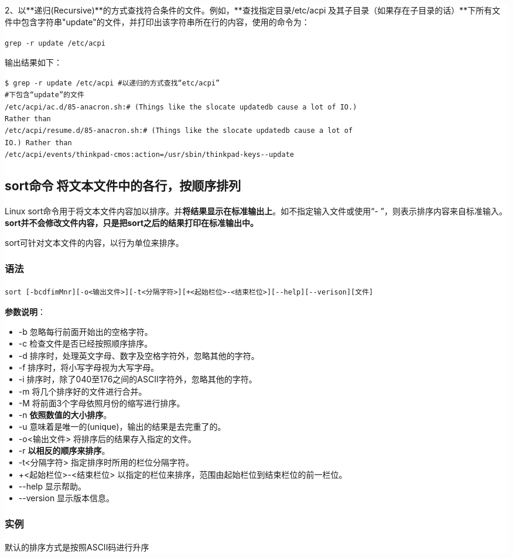 2、以**递归(Recursive)**的方式查找符合条件的文件。例如，**查找指定目录/etc/acpi 及其子目录（如果存在子目录的话）**下所有文件中包含字符串"update"的文件，并打印出该字符串所在行的内容，使用的命令为：

```
grep -r update /etc/acpi 
```

输出结果如下：

```
$ grep -r update /etc/acpi #以递归的方式查找“etc/acpi”  
#下包含“update”的文件  
/etc/acpi/ac.d/85-anacron.sh:# (Things like the slocate updatedb cause a lot of IO.)  
Rather than  
/etc/acpi/resume.d/85-anacron.sh:# (Things like the slocate updatedb cause a lot of  
IO.) Rather than  
/etc/acpi/events/thinkpad-cmos:action=/usr/sbin/thinkpad-keys--update 
```



## sort命令 将文本文件中的各行，按顺序排列 

Linux sort命令用于将文本文件内容加以排序。并**将结果显示在标准输出上**。如不指定输入文件或使用“- ”，则表示排序内容来自标准输入。     **sort并不会修改文件内容，只是把sort之后的结果打印在标准输出中。**

sort可针对文本文件的内容，以行为单位来排序。

### 语法

```
sort [-bcdfimMnr][-o<输出文件>][-t<分隔字符>][+<起始栏位>-<结束栏位>][--help][--verison][文件]
```

**参数说明**：

- -b 忽略每行前面开始出的空格字符。
- -c 检查文件是否已经按照顺序排序。
- -d 排序时，处理英文字母、数字及空格字符外，忽略其他的字符。
- -f 排序时，将小写字母视为大写字母。
- -i 排序时，除了040至176之间的ASCII字符外，忽略其他的字符。
- -m 将几个排序好的文件进行合并。
- -M 将前面3个字母依照月份的缩写进行排序。
- -n **依照数值的大小排序**。
- -u 意味着是唯一的(unique)，输出的结果是去完重了的。
- -o<输出文件> 将排序后的结果存入指定的文件。
- -r **以相反的顺序来排序**。
- -t<分隔字符> 指定排序时所用的栏位分隔字符。
- +<起始栏位>-<结束栏位> 以指定的栏位来排序，范围由起始栏位到结束栏位的前一栏位。
- --help 显示帮助。
- --version 显示版本信息。

### 实例

默认的排序方式是按照ASCII码进行升序
